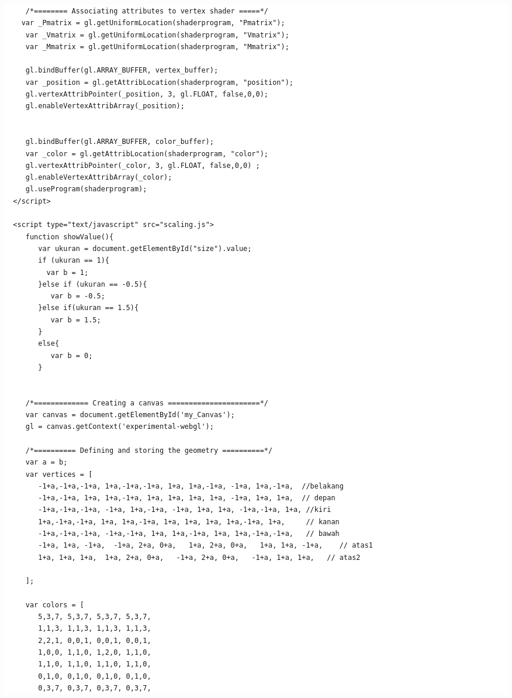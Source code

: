          /*======== Associating attributes to vertex shader =====*/
        var _Pmatrix = gl.getUniformLocation(shaderprogram, "Pmatrix");
         var _Vmatrix = gl.getUniformLocation(shaderprogram, "Vmatrix");
         var _Mmatrix = gl.getUniformLocation(shaderprogram, "Mmatrix");

         gl.bindBuffer(gl.ARRAY_BUFFER, vertex_buffer);
         var _position = gl.getAttribLocation(shaderprogram, "position");
         gl.vertexAttribPointer(_position, 3, gl.FLOAT, false,0,0);
         gl.enableVertexAttribArray(_position);


         gl.bindBuffer(gl.ARRAY_BUFFER, color_buffer);
         var _color = gl.getAttribLocation(shaderprogram, "color");
         gl.vertexAttribPointer(_color, 3, gl.FLOAT, false,0,0) ;
         gl.enableVertexAttribArray(_color);
         gl.useProgram(shaderprogram);
      </script>
      
      <script type="text/javascript" src="scaling.js">
         function showValue(){
            var ukuran = document.getElementById("size").value;
            if (ukuran == 1){
              var b = 1;        
            }else if (ukuran == -0.5){
               var b = -0.5;
            }else if(ukuran == 1.5){
               var b = 1.5;
            }
            else{
               var b = 0;
            }
         
      
         /*============= Creating a canvas ======================*/
         var canvas = document.getElementById('my_Canvas');
         gl = canvas.getContext('experimental-webgl');

         /*========== Defining and storing the geometry ==========*/
         var a = b;
         var vertices = [
            -1+a,-1+a,-1+a, 1+a,-1+a,-1+a, 1+a, 1+a,-1+a, -1+a, 1+a,-1+a,  //belakang
            -1+a,-1+a, 1+a, 1+a,-1+a, 1+a, 1+a, 1+a, 1+a, -1+a, 1+a, 1+a,  // depan
            -1+a,-1+a,-1+a, -1+a, 1+a,-1+a, -1+a, 1+a, 1+a, -1+a,-1+a, 1+a, //kiri
            1+a,-1+a,-1+a, 1+a, 1+a,-1+a, 1+a, 1+a, 1+a, 1+a,-1+a, 1+a,     // kanan
            -1+a,-1+a,-1+a, -1+a,-1+a, 1+a, 1+a,-1+a, 1+a, 1+a,-1+a,-1+a,   // bawah
            -1+a, 1+a, -1+a,  -1+a, 2+a, 0+a,   1+a, 2+a, 0+a,   1+a, 1+a, -1+a,    // atas1
            1+a, 1+a, 1+a,  1+a, 2+a, 0+a,   -1+a, 2+a, 0+a,   -1+a, 1+a, 1+a,   // atas2
            
         ];

         var colors = [
            5,3,7, 5,3,7, 5,3,7, 5,3,7,
            1,1,3, 1,1,3, 1,1,3, 1,1,3,
            2,2,1, 0,0,1, 0,0,1, 0,0,1,
            1,0,0, 1,1,0, 1,2,0, 1,1,0,
            1,1,0, 1,1,0, 1,1,0, 1,1,0,
            0,1,0, 0,1,0, 0,1,0, 0,1,0,
            0,3,7, 0,3,7, 0,3,7, 0,3,7,
